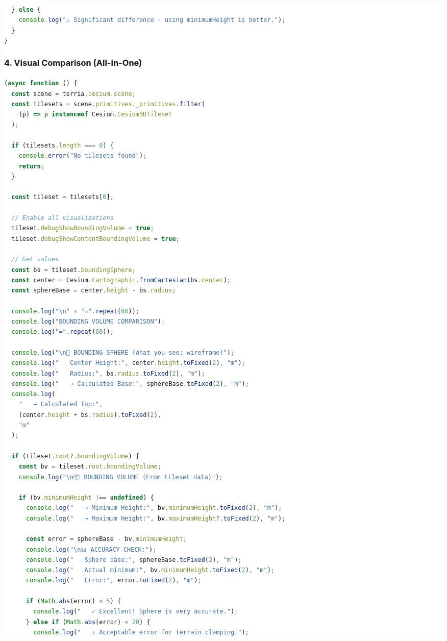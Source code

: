 ```javascript
  } else {
    console.log("⚠️ Significant difference - using minimumHeight is better.");
  }
}
```

### 4. Visual Comparison (All-in-One)

```javascript
(async function () {
  const scene = terria.cesium.scene;
  const tilesets = scene.primitives._primitives.filter(
    (p) => p instanceof Cesium.Cesium3DTileset
  );

  if (tilesets.length === 0) {
    console.error("No tilesets found");
    return;
  }

  const tileset = tilesets[0];

  // Enable all visualizations
  tileset.debugShowBoundingVolume = true;
  tileset.debugShowContentBoundingVolume = true;

  // Get values
  const bs = tileset.boundingSphere;
  const center = Cesium.Cartographic.fromCartesian(bs.center);
  const sphereBase = center.height - bs.radius;

  console.log("\n" + "=".repeat(60));
  console.log("BOUNDING VOLUME COMPARISON");
  console.log("=".repeat(60));

  console.log("\n🔵 BOUNDING SPHERE (What you see: wireframe)");
  console.log("   Center Height:", center.height.toFixed(2), "m");
  console.log("   Radius:", bs.radius.toFixed(2), "m");
  console.log("   → Calculated Base:", sphereBase.toFixed(2), "m");
  console.log(
    "   → Calculated Top:",
    (center.height + bs.radius).toFixed(2),
    "m"
  );

  if (tileset.root?.boundingVolume) {
    const bv = tileset.root.boundingVolume;
    console.log("\n📦 BOUNDING VOLUME (From tileset data)");

    if (bv.minimumHeight !== undefined) {
      console.log("   → Minimum Height:", bv.minimumHeight.toFixed(2), "m");
      console.log("   → Maximum Height:", bv.maximumHeight?.toFixed(2), "m");

      const error = sphereBase - bv.minimumHeight;
      console.log("\n📊 ACCURACY CHECK:");
      console.log("   Sphere base:", sphereBase.toFixed(2), "m");
      console.log("   Actual minimum:", bv.minimumHeight.toFixed(2), "m");
      console.log("   Error:", error.toFixed(2), "m");

      if (Math.abs(error) < 5) {
        console.log("   ✓ Excellent! Sphere is very accurate.");
      } else if (Math.abs(error) < 20) {
        console.log("   ⚠️ Acceptable error for terrain clamping.");
```